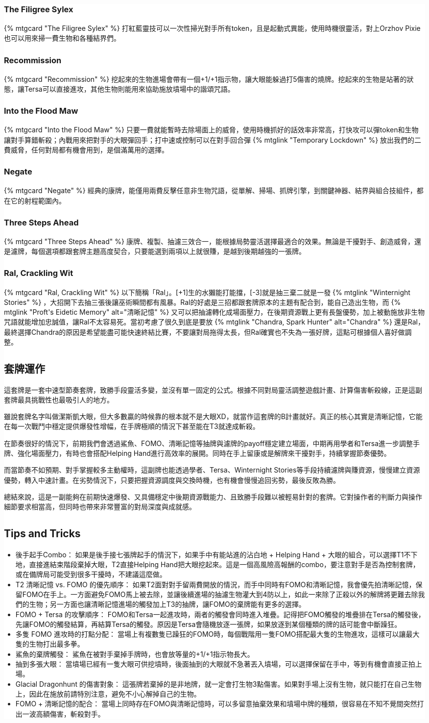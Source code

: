 ### The Filigree Sylex
{% mtgcard "The Filigree Sylex" %} 
打紅藍靈技可以一次性掃光對手所有token，且是起動式異能，使用時機很靈活，對上Orzhov Pixie也可以用來掃一費生物和各種結界們。

### Recommission
{% mtgcard "Recommission" %} 
挖起來的生物進場會帶有一個+1/+1指示物，讓大眼能躲過打5傷害的燒牌。挖起來的生物是站著的狀態，讓Tersa可以直接進攻，其他生物則能用來協助施放墳場中的諧頌咒語。

### Into the Flood Maw
{% mtgcard "Into the Flood Maw" %} 
只要一費就能暫時去除場面上的威脅，使用時機抓好的話效率非常高，打快攻可以彈token和生物讓對手算錯斬殺；內戰用來把對手的大眼彈回手；打中速或控制可以在對手回合彈 {% mtglink "Temporary Lockdown" %} 放出我們的二費威脅，任何對局都有機會用到，是個滿萬用的選擇。

### Negate
{% mtgcard "Negate" %} 
經典的康牌，能僅用兩費反擊任意非生物咒語，從單解、掃場、抓牌引擎，到關鍵神器、結界與組合技組件，都在它的射程範圍內。

### Three Steps Ahead
{% mtgcard "Three Steps Ahead" %} 
康牌、複製、抽濾三效合一，能根據局勢靈活選擇最適合的效果。無論是干擾對手、創造威脅，還是濾牌，每個選項都跟套牌主題高度契合，只要能選到兩項以上就很賺，是越到後期越強的一張牌。

### Ral, Crackling Wit
{% mtgcard "Ral, Crackling Wit" %} 
以下簡稱「Ral」。[+1]生的水獺能打能擋，[-3]就是抽三棄二就是一發 {% mtglink "Winternight Stories" %} ，大招開下去抽三張後讓巫術瞬間都有風暴。Ral的好處是三招都跟套牌原本的主題有配合到，能自己造出生物，而 {% mtglink "Proft's Eidetic Memory" alt="清晰記憶" %} 又可以把抽濾轉化成場面壓力，在後期資源戰上更有長盤優勢，加上被動施放非生物咒語就能增加忠誠值，讓Ral不太容易死。當初考慮了很久到底是要放 {% mtglink "Chandra, Spark Hunter" alt="Chandra" %} 還是Ral，最終選擇Chandra的原因是希望能盡可能快速終結比賽，不要讓對局拖得太長，但Ral確實也不失為一張好牌，這點可根據個人喜好做調整。

## 套牌運作 
這套牌是一套中速型節奏套牌，致勝手段靈活多變，並沒有單一固定的公式。根據不同對局靈活調整遊戲計畫、計算傷害斬殺線，正是這副套牌最具挑戰性也最吸引人的地方。

雖說套牌名字叫做潔斯凱大眼，但大多數贏的時候靠的根本就不是大眼XD，就當作這套牌的B計畫就好。真正的核心其實是清晰記憶，它能在每一次戰鬥中穩定提供爆發性增幅，在手牌極順的情況下甚至能在T3就達成斬殺。

在節奏很好的情況下，前期我們會透過鯊魚、FOMO、清晰記憶等抽牌與濾牌的payoff穩定建立場面，中期再用學者和Tersa進一步調整手牌、強化場面壓力，有時也會搭配Helping Hand進行高效率的展開。同時在手上留康或是解牌來干擾對手，持續掌握節奏優勢。

而當節奏不如預期、對手掌握較多主動權時，這副牌也能透過學者、Tersa、Winternight Stories等手段持續濾牌與賺資源，慢慢建立資源優勢，轉入中速計畫。在劣勢情況下，只要把握資源調度與交換時機，也有機會慢慢追回劣勢，最後反敗為勝。

總結來說，這是一副能夠在前期快速爆發、又具備穩定中後期資源戰能力、且致勝手段難以被輕易針對的套牌。它對操作者的判斷力與操作細節要求相當高，但同時也帶來非常豐富的對局深度與成就感。

## Tips and Tricks
* 後手起手Combo：
如果是後手接七張牌起手的情況下，如果手中有能站進的沾白地 + Helping Hand + 大眼的組合，可以選擇T1不下地，直接進結束階段棄掉大眼，T2直接Helping Hand把大眼挖起來。這是一個高風險高報酬的combo，要注意對手是否為控制套牌，或在備牌局可能受到很多干擾時，不建議這麼做。
* T2 清晰記憶 vs. FOMO 的優先順序：
如果T2面對對手留兩費開放的情況，而手中同時有FOMO和清晰記憶，我會優先拍清晰記憶，保留FOMO在手上。一方面避免FOMO馬上被去除，並讓後續進場的抽濾生物灌大到4防以上，如此一來除了正殺以外的解牌將更難去除我們的生物；另一方面也讓清晰記憶進場的觸發加上T3的抽牌，讓FOMO的棄牌能有更多的選擇。
* FOMO + Tersa 的攻擊順序：
FOMO和Tersa一起進攻時，兩者的觸發會同時進入堆疊。記得把FOMO觸發的堆疊排在Tersa的觸發後，先讓FOMO的觸發結算，再結算Tersa的觸發。原因是Tersa會隨機放逐一張牌，如果放逐到某個種類的牌的話可能會中斷躁狂。
* 多隻 FOMO 進攻時的打點分配：
當場上有複數隻已躁狂的FOMO時，每個戰階用一隻FOMO搭配最大隻的生物進攻，這樣可以讓最大隻的生物打出最多拳。
* 鯊魚的棄牌觸發：
鯊魚在被對手棄掉手牌時，也會放等量的+1/+1指示物長大。
* 抽到多張大眼：
當墳場已經有一隻大眼可供挖墳時，後面抽到的大眼就不急著丟入墳場，可以選擇保留在手中，等到有機會直接正拍上場。
* Glacial Dragonhunt 的傷害對象：
這張牌若棄掉的是非地牌，就一定會打生物3點傷害。如果對手場上沒有生物，就只能打在自己生物上，因此在施放前請特別注意，避免不小心解掉自己的生物。
* FOMO + 清晰記憶的配合：
當場上同時存在FOMO與清晰記憶時，可以多留意抽棄效果和墳場中牌的種類，很容易在不知不覺間突然打出一波高額傷害，斬殺對手。